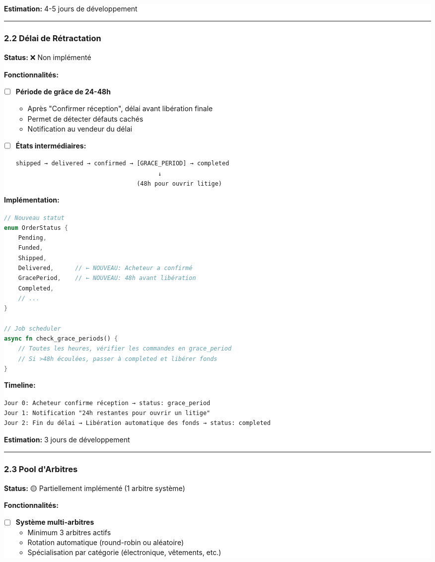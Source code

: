 **Estimation:** 4-5 jours de développement

---

### 2.2 Délai de Rétractation
**Status:** ❌ Non implémenté

**Fonctionnalités:**
- [ ] **Période de grâce de 24-48h**
  - Après "Confirmer réception", délai avant libération finale
  - Permet de détecter défauts cachés
  - Notification au vendeur du délai
  
- [ ] **États intermédiaires:**
  ```
  shipped → delivered → confirmed → [GRACE_PERIOD] → completed
                                          ↓
                                    (48h pour ouvrir litige)
  ```

**Implémentation:**
```rust
// Nouveau statut
enum OrderStatus {
    Pending,
    Funded,
    Shipped,
    Delivered,      // ← NOUVEAU: Acheteur a confirmé
    GracePeriod,    // ← NOUVEAU: 48h avant libération
    Completed,
    // ...
}

// Job scheduler
async fn check_grace_periods() {
    // Toutes les heures, vérifier les commandes en grace_period
    // Si >48h écoulées, passer à completed et libérer fonds
}
```

**Timeline:**
```
Jour 0: Acheteur confirme réception → status: grace_period
Jour 1: Notification "24h restantes pour ouvrir un litige"
Jour 2: Fin du délai → Libération automatique des fonds → status: completed
```

**Estimation:** 3 jours de développement

---

### 2.3 Pool d'Arbitres
**Status:** 🟡 Partiellement implémenté (1 arbitre système)

**Fonctionnalités:**
- [ ] **Système multi-arbitres**
  - Minimum 3 arbitres actifs
  - Rotation automatique (round-robin ou aléatoire)
  - Spécialisation par catégorie (électronique, vêtements, etc.)
  